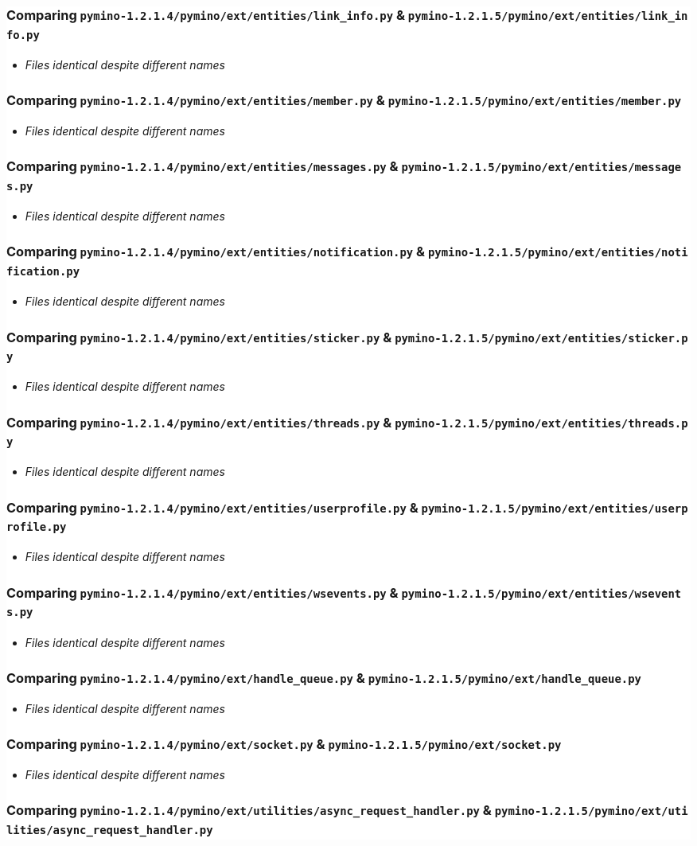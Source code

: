 ### Comparing `pymino-1.2.1.4/pymino/ext/entities/link_info.py` & `pymino-1.2.1.5/pymino/ext/entities/link_info.py`

 * *Files identical despite different names*

### Comparing `pymino-1.2.1.4/pymino/ext/entities/member.py` & `pymino-1.2.1.5/pymino/ext/entities/member.py`

 * *Files identical despite different names*

### Comparing `pymino-1.2.1.4/pymino/ext/entities/messages.py` & `pymino-1.2.1.5/pymino/ext/entities/messages.py`

 * *Files identical despite different names*

### Comparing `pymino-1.2.1.4/pymino/ext/entities/notification.py` & `pymino-1.2.1.5/pymino/ext/entities/notification.py`

 * *Files identical despite different names*

### Comparing `pymino-1.2.1.4/pymino/ext/entities/sticker.py` & `pymino-1.2.1.5/pymino/ext/entities/sticker.py`

 * *Files identical despite different names*

### Comparing `pymino-1.2.1.4/pymino/ext/entities/threads.py` & `pymino-1.2.1.5/pymino/ext/entities/threads.py`

 * *Files identical despite different names*

### Comparing `pymino-1.2.1.4/pymino/ext/entities/userprofile.py` & `pymino-1.2.1.5/pymino/ext/entities/userprofile.py`

 * *Files identical despite different names*

### Comparing `pymino-1.2.1.4/pymino/ext/entities/wsevents.py` & `pymino-1.2.1.5/pymino/ext/entities/wsevents.py`

 * *Files identical despite different names*

### Comparing `pymino-1.2.1.4/pymino/ext/handle_queue.py` & `pymino-1.2.1.5/pymino/ext/handle_queue.py`

 * *Files identical despite different names*

### Comparing `pymino-1.2.1.4/pymino/ext/socket.py` & `pymino-1.2.1.5/pymino/ext/socket.py`

 * *Files identical despite different names*

### Comparing `pymino-1.2.1.4/pymino/ext/utilities/async_request_handler.py` & `pymino-1.2.1.5/pymino/ext/utilities/async_request_handler.py`
